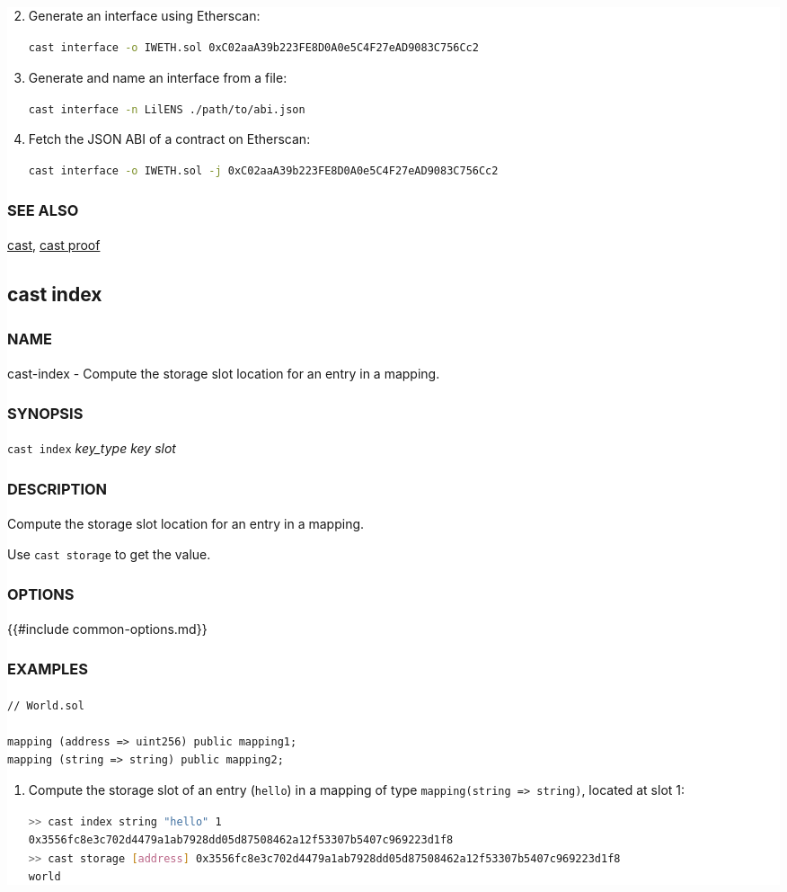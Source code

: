 2. Generate an interface using Etherscan:
    ```sh
    cast interface -o IWETH.sol 0xC02aaA39b223FE8D0A0e5C4F27eAD9083C756Cc2
    ```

3. Generate and name an interface from a file:
    ```sh
    cast interface -n LilENS ./path/to/abi.json
    ```

4. Fetch the JSON ABI of a contract on Etherscan:
    ```sh
    cast interface -o IWETH.sol -j 0xC02aaA39b223FE8D0A0e5C4F27eAD9083C756Cc2
    ```

### SEE ALSO

[cast](./cast.md), [cast proof](./cast-proof.md)


## cast index

### NAME

cast-index - Compute the storage slot location for an entry in a mapping.

### SYNOPSIS

``cast index`` *key_type* *key* *slot*

### DESCRIPTION

Compute the storage slot location for an entry in a mapping.

Use `cast storage` to get the value.

### OPTIONS

{{#include common-options.md}}

### EXAMPLES
```solidity
// World.sol

mapping (address => uint256) public mapping1;
mapping (string => string) public mapping2;
```

1. Compute the storage slot of an entry (`hello`) in a mapping of type `mapping(string => string)`, located at slot 1:
    ```sh
    >> cast index string "hello" 1
    0x3556fc8e3c702d4479a1ab7928dd05d87508462a12f53307b5407c969223d1f8
    >> cast storage [address] 0x3556fc8e3c702d4479a1ab7928dd05d87508462a12f53307b5407c969223d1f8
    world
    ```


[eip55]: https://github.com/ethereum/EIPs/blob/master/EIPS/eip-55.md